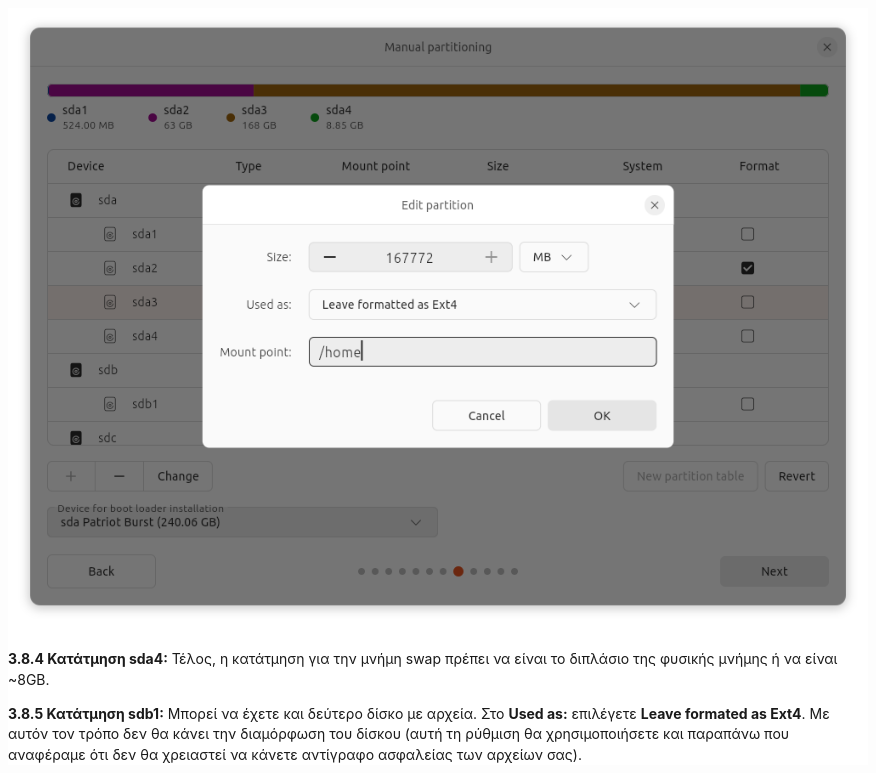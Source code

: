 ![Ubuntu Install Partition sda3](/post_images/ubuntu/install/Ubuntu-24.04-installer-13.png "Ubuntu Install Partition sda3")

**3.8.4 Κατάτμηση sda4:** Τέλος, η κατάτμηση για την μνήμη swap πρέπει να είναι το διπλάσιο της φυσικής μνήμης ή να είναι ~8GB.  
  
**3.8.5 Κατάτμηση sdb1:** Μπορεί να έχετε και δεύτερο δίσκο με αρχεία. Στο **Used as:** επιλέγετε **Leave formated as Ext4**. Με αυτόν τον τρόπο δεν θα κάνει την διαμόρφωση του δίσκου (αυτή τη ρύθμιση θα χρησιμοποιήσετε και παραπάνω που αναφέραμε ότι δεν θα χρειαστεί να κάνετε αντίγραφο ασφαλείας των αρχείων σας).
